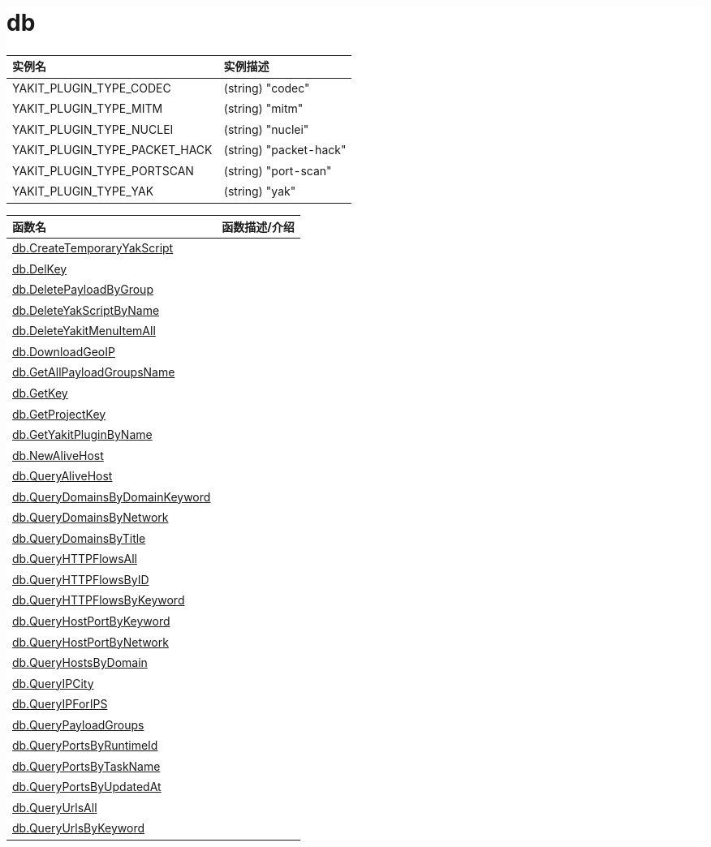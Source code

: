 # db

|实例名|实例描述|
|:------|:--------|
YAKIT_PLUGIN_TYPE_CODEC|(string) &#34;codec&#34;|
YAKIT_PLUGIN_TYPE_MITM|(string) &#34;mitm&#34;|
YAKIT_PLUGIN_TYPE_NUCLEI|(string) &#34;nuclei&#34;|
YAKIT_PLUGIN_TYPE_PACKET_HACK|(string) &#34;packet-hack&#34;|
YAKIT_PLUGIN_TYPE_PORTSCAN|(string) &#34;port-scan&#34;|
YAKIT_PLUGIN_TYPE_YAK|(string) &#34;yak&#34;|

|函数名|函数描述/介绍|
|:------|:--------|
| [db.CreateTemporaryYakScript](#createtemporaryyakscript) ||
| [db.DelKey](#delkey) ||
| [db.DeletePayloadByGroup](#deletepayloadbygroup) ||
| [db.DeleteYakScriptByName](#deleteyakscriptbyname) ||
| [db.DeleteYakitMenuItemAll](#deleteyakitmenuitemall) ||
| [db.DownloadGeoIP](#downloadgeoip) ||
| [db.GetAllPayloadGroupsName](#getallpayloadgroupsname) ||
| [db.GetKey](#getkey) ||
| [db.GetProjectKey](#getprojectkey) ||
| [db.GetYakitPluginByName](#getyakitpluginbyname) ||
| [db.NewAliveHost](#newalivehost) ||
| [db.QueryAliveHost](#queryalivehost) ||
| [db.QueryDomainsByDomainKeyword](#querydomainsbydomainkeyword) ||
| [db.QueryDomainsByNetwork](#querydomainsbynetwork) ||
| [db.QueryDomainsByTitle](#querydomainsbytitle) ||
| [db.QueryHTTPFlowsAll](#queryhttpflowsall) ||
| [db.QueryHTTPFlowsByID](#queryhttpflowsbyid) ||
| [db.QueryHTTPFlowsByKeyword](#queryhttpflowsbykeyword) ||
| [db.QueryHostPortByKeyword](#queryhostportbykeyword) ||
| [db.QueryHostPortByNetwork](#queryhostportbynetwork) ||
| [db.QueryHostsByDomain](#queryhostsbydomain) ||
| [db.QueryIPCity](#queryipcity) ||
| [db.QueryIPForIPS](#queryipforips) ||
| [db.QueryPayloadGroups](#querypayloadgroups) ||
| [db.QueryPortsByRuntimeId](#queryportsbyruntimeid) ||
| [db.QueryPortsByTaskName](#queryportsbytaskname) ||
| [db.QueryPortsByUpdatedAt](#queryportsbyupdatedat) ||
| [db.QueryUrlsAll](#queryurlsall) ||
| [db.QueryUrlsByKeyword](#queryurlsbykeyword) ||